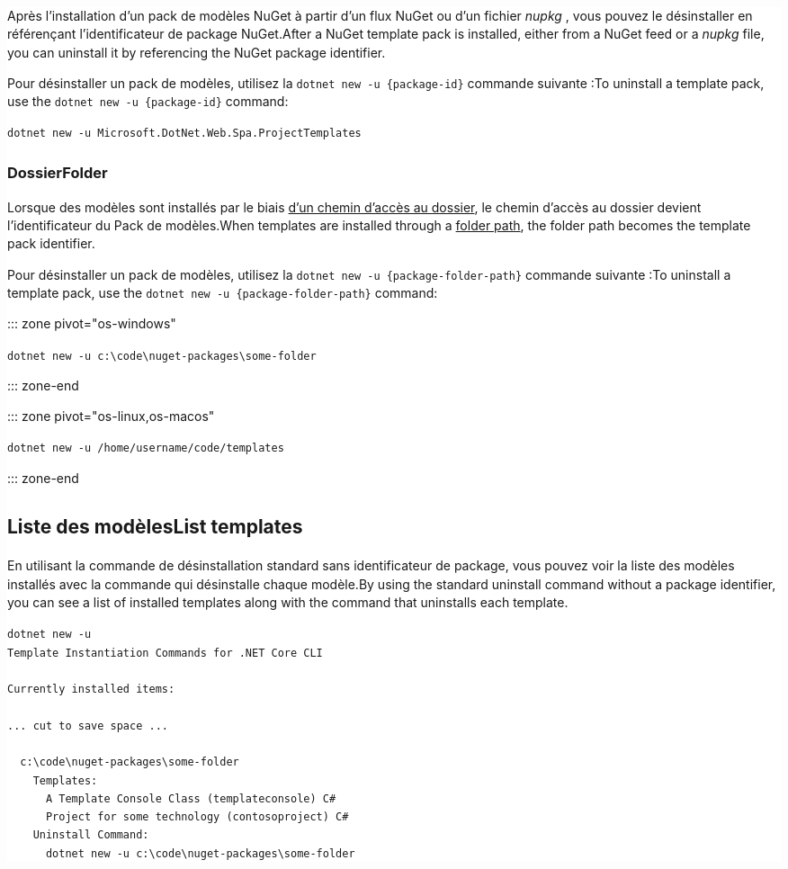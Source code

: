 <span data-ttu-id="6a978-131">Après l’installation d’un pack de modèles NuGet à partir d’un flux NuGet ou d’un fichier *nupkg* , vous pouvez le désinstaller en référençant l’identificateur de package NuGet.</span><span class="sxs-lookup"><span data-stu-id="6a978-131">After a NuGet template pack is installed, either from a NuGet feed or a *nupkg* file, you can uninstall it by referencing the NuGet package identifier.</span></span>

<span data-ttu-id="6a978-132">Pour désinstaller un pack de modèles, utilisez la `dotnet new -u {package-id}` commande suivante :</span><span class="sxs-lookup"><span data-stu-id="6a978-132">To uninstall a template pack, use the `dotnet new -u {package-id}` command:</span></span>

```dotnetcli
dotnet new -u Microsoft.DotNet.Web.Spa.ProjectTemplates
```

### <a name="folder"></a><span data-ttu-id="6a978-133">Dossier</span><span class="sxs-lookup"><span data-stu-id="6a978-133">Folder</span></span>

<span data-ttu-id="6a978-134">Lorsque des modèles sont installés par le biais [d’un chemin d’accès au dossier](#folder), le chemin d’accès au dossier devient l’identificateur du Pack de modèles.</span><span class="sxs-lookup"><span data-stu-id="6a978-134">When templates are installed through a [folder path](#folder), the folder path becomes the template pack identifier.</span></span>

<span data-ttu-id="6a978-135">Pour désinstaller un pack de modèles, utilisez la `dotnet new -u {package-folder-path}` commande suivante :</span><span class="sxs-lookup"><span data-stu-id="6a978-135">To uninstall a template pack, use the `dotnet new -u {package-folder-path}` command:</span></span>

::: zone pivot="os-windows"

```dotnetcli
dotnet new -u c:\code\nuget-packages\some-folder
```

::: zone-end

::: zone pivot="os-linux,os-macos"

```dotnetcli
dotnet new -u /home/username/code/templates
```

::: zone-end

## <a name="list-templates"></a><span data-ttu-id="6a978-136">Liste des modèles</span><span class="sxs-lookup"><span data-stu-id="6a978-136">List templates</span></span>

<span data-ttu-id="6a978-137">En utilisant la commande de désinstallation standard sans identificateur de package, vous pouvez voir la liste des modèles installés avec la commande qui désinstalle chaque modèle.</span><span class="sxs-lookup"><span data-stu-id="6a978-137">By using the standard uninstall command without a package identifier, you can see a list of installed templates along with the command that uninstalls each template.</span></span>

```console
dotnet new -u
Template Instantiation Commands for .NET Core CLI

Currently installed items:

... cut to save space ...

  c:\code\nuget-packages\some-folder
    Templates:
      A Template Console Class (templateconsole) C#
      Project for some technology (contosoproject) C#
    Uninstall Command:
      dotnet new -u c:\code\nuget-packages\some-folder
```
